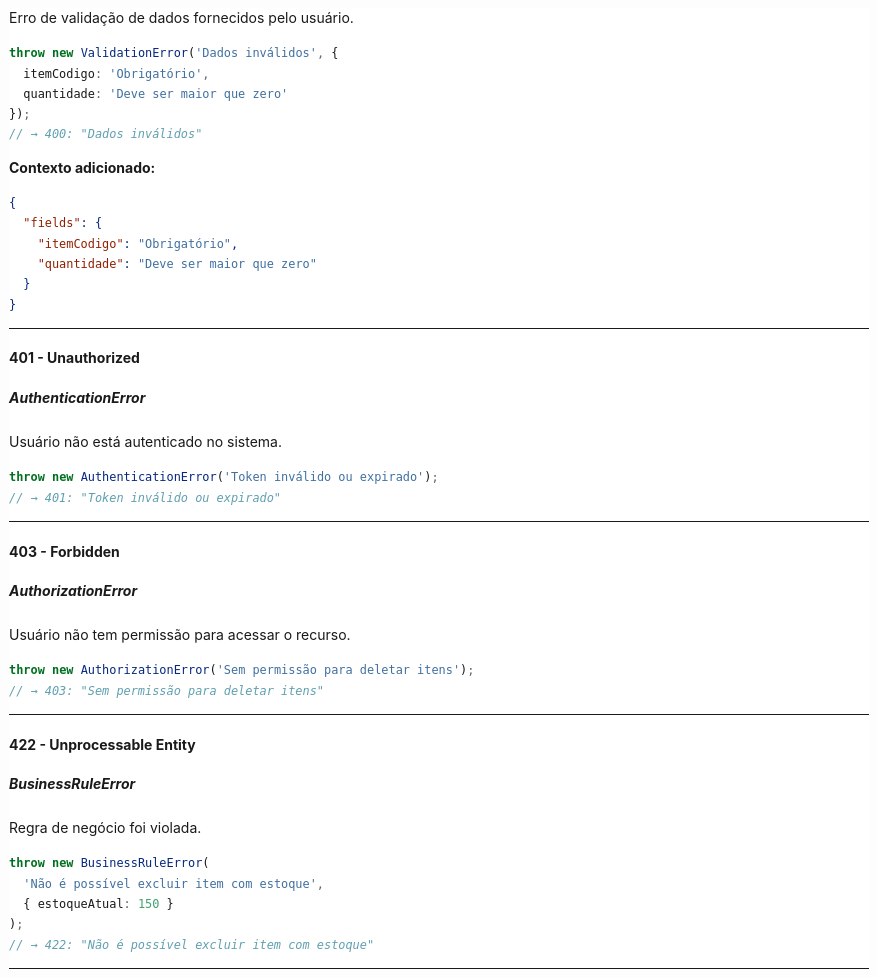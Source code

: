 Erro de validação de dados fornecidos pelo usuário.

```typescript
throw new ValidationError('Dados inválidos', {
  itemCodigo: 'Obrigatório',
  quantidade: 'Deve ser maior que zero'
});
// → 400: "Dados inválidos"
```

**Contexto adicionado:**
```json
{
  "fields": {
    "itemCodigo": "Obrigatório",
    "quantidade": "Deve ser maior que zero"
  }
}
```

---

#### 401 - Unauthorized

##### AuthenticationError

Usuário não está autenticado no sistema.

```typescript
throw new AuthenticationError('Token inválido ou expirado');
// → 401: "Token inválido ou expirado"
```

---

#### 403 - Forbidden

##### AuthorizationError

Usuário não tem permissão para acessar o recurso.

```typescript
throw new AuthorizationError('Sem permissão para deletar itens');
// → 403: "Sem permissão para deletar itens"
```

---

#### 422 - Unprocessable Entity

##### BusinessRuleError

Regra de negócio foi violada.

```typescript
throw new BusinessRuleError(
  'Não é possível excluir item com estoque',
  { estoqueAtual: 150 }
);
// → 422: "Não é possível excluir item com estoque"
```

---